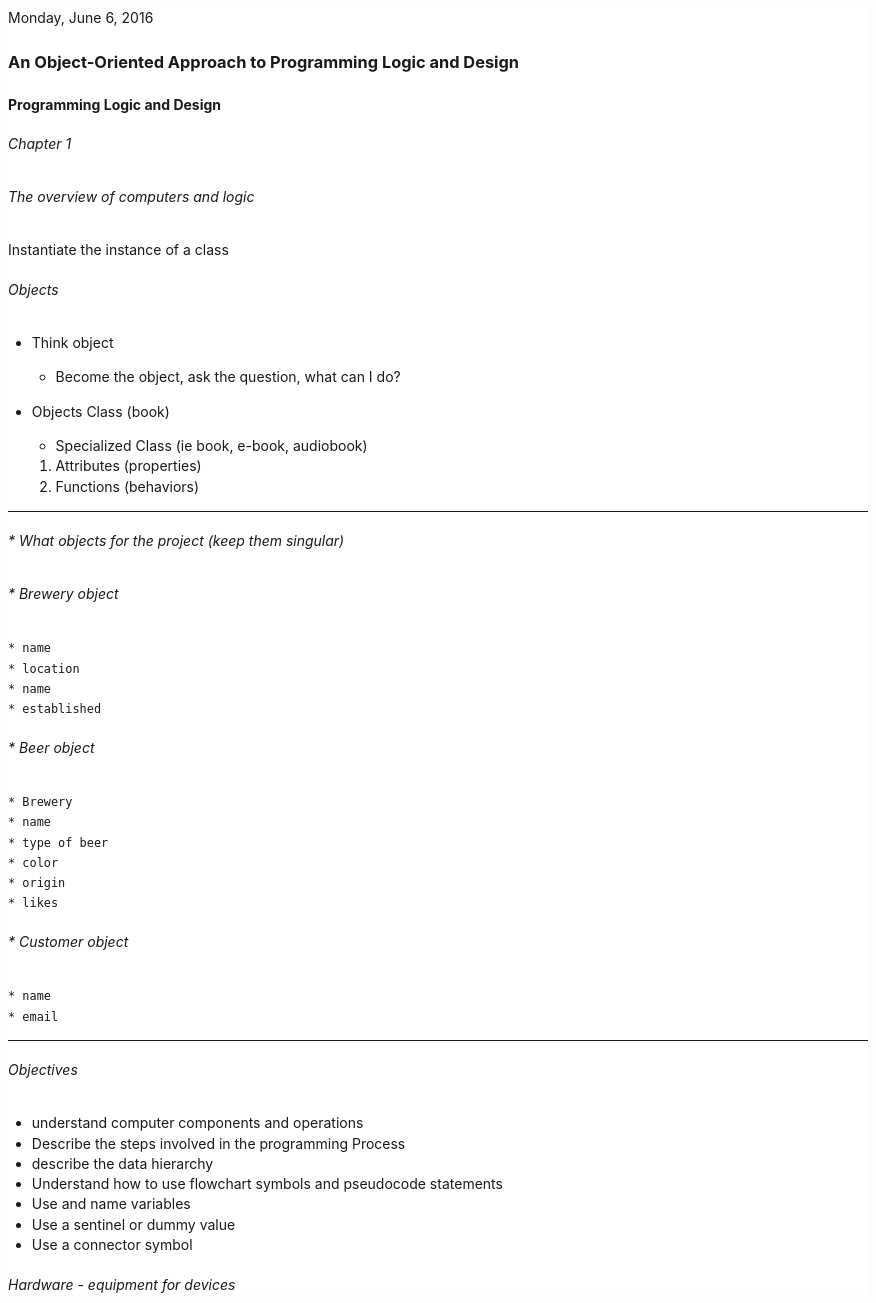 Monday, June 6, 2016
### An Object-Oriented Approach to Programming Logic and Design
#### Programming Logic and Design
###### Chapter 1
###### The overview of computers and logic

Instantiate the instance of a class

###### Objects
* Think object
  * Become the object, ask the question, what can I do?


* Objects Class (book)
  * Specialized Class (ie book, e-book, audiobook)

  1. Attributes (properties)
  2. Functions (behaviors)

---
######  * What objects for the project (keep them singular)

###### * Brewery object
    * name
    * location
    * name
    * established

###### * Beer object
    * Brewery
    * name
    * type of beer
    * color
    * origin
    * likes

###### * Customer object
    * name
    * email
---

###### Objectives

* understand computer components and operations
* Describe the steps involved in the programming Process
* describe the data hierarchy
* Understand how to use flowchart symbols and pseudocode statements
* Use and name variables
* Use a sentinel or dummy value
* Use a connector symbol

###### Hardware - equipment for devices
